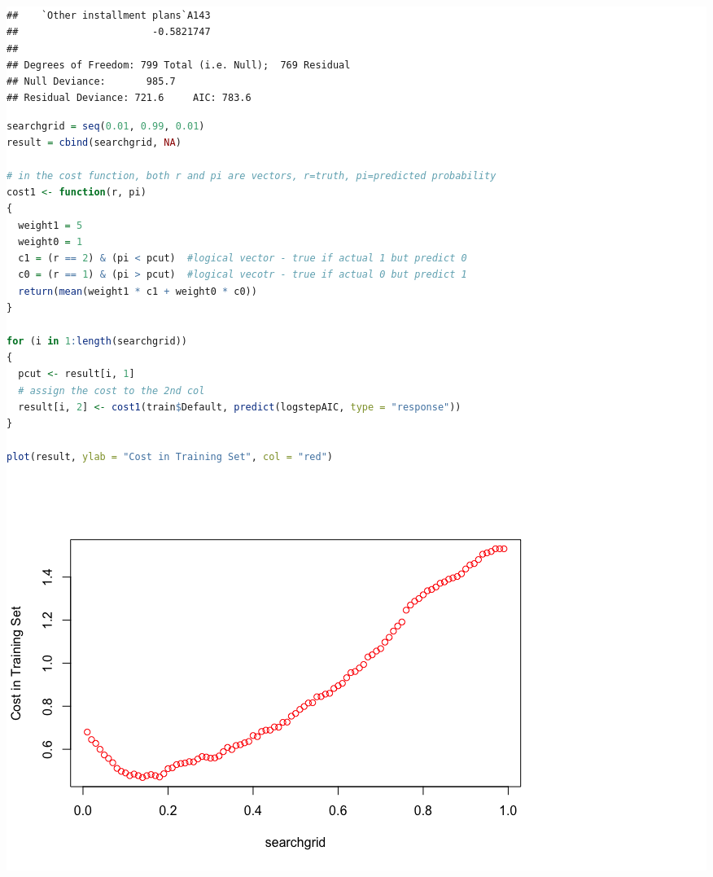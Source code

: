     ##    `Other installment plans`A143  
    ##                       -0.5821747  
    ## 
    ## Degrees of Freedom: 799 Total (i.e. Null);  769 Residual
    ## Null Deviance:       985.7 
    ## Residual Deviance: 721.6     AIC: 783.6

``` r
searchgrid = seq(0.01, 0.99, 0.01)
result = cbind(searchgrid, NA)

# in the cost function, both r and pi are vectors, r=truth, pi=predicted probability
cost1 <- function(r, pi) 
{
  weight1 = 5
  weight0 = 1
  c1 = (r == 2) & (pi < pcut)  #logical vector - true if actual 1 but predict 0
  c0 = (r == 1) & (pi > pcut)  #logical vecotr - true if actual 0 but predict 1
  return(mean(weight1 * c1 + weight0 * c0))
}

for (i in 1:length(searchgrid)) 
{
  pcut <- result[i, 1]
  # assign the cost to the 2nd col
  result[i, 2] <- cost1(train$Default, predict(logstepAIC, type = "response"))
}

plot(result, ylab = "Cost in Training Set", col = "red")
```

![](German_Credit_Data_Logistic_Regression_files/figure-markdown_github/unnamed-chunk-11-1.png)
